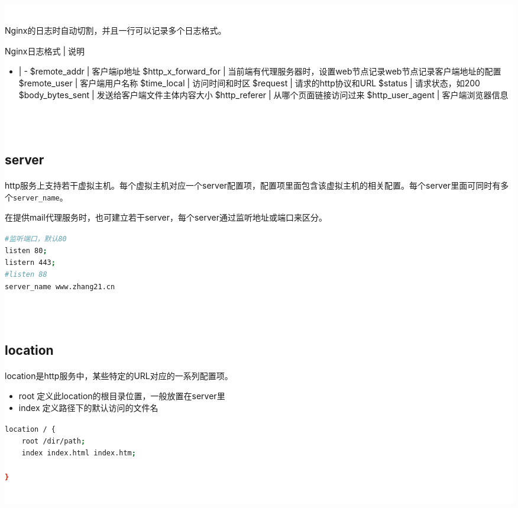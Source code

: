 
<br/>

Nginx的日志时自动切割，并且一行可以记录多个日志格式。

Nginx日志格式 | 说明
- | -
$remote_addr | 客户端ip地址
$http_x_forward_for | 当前端有代理服务器时，设置web节点记录web节点记录客户端地址的配置
$remote_user | 客户端用户名称
$time_local | 访问时间和时区
$request | 请求的http协议和URL
$status | 请求状态，如200
$body_bytes_sent | 发送给客户端文件主体内容大小
$http_referer | 从哪个页面链接访问过来
$http_user_agent | 客户端浏览器信息




<br/>
<br>

## server

http服务上支持若干虚拟主机。每个虚拟主机对应一个server配置项，配置项里面包含该虚拟主机的相关配置。每个server里面可同时有多个`server_name`。

在提供mail代理服务时，也可建立若干server，每个server通过监听地址或端口来区分。

```sh
#监听端口，默认80
listen 80;
listern 443;
#listen 88
server_name www.zhang21.cn
```



<br>
<br/>

## location

location是http服务中，某些特定的URL对应的一系列配置项。

- root 定义此location的根目录位置，一般放置在server里
- index 定义路径下的默认访问的文件名

```sh
location / {
	root /dir/path;
    index index.html index.htm;

}
```


<br>
